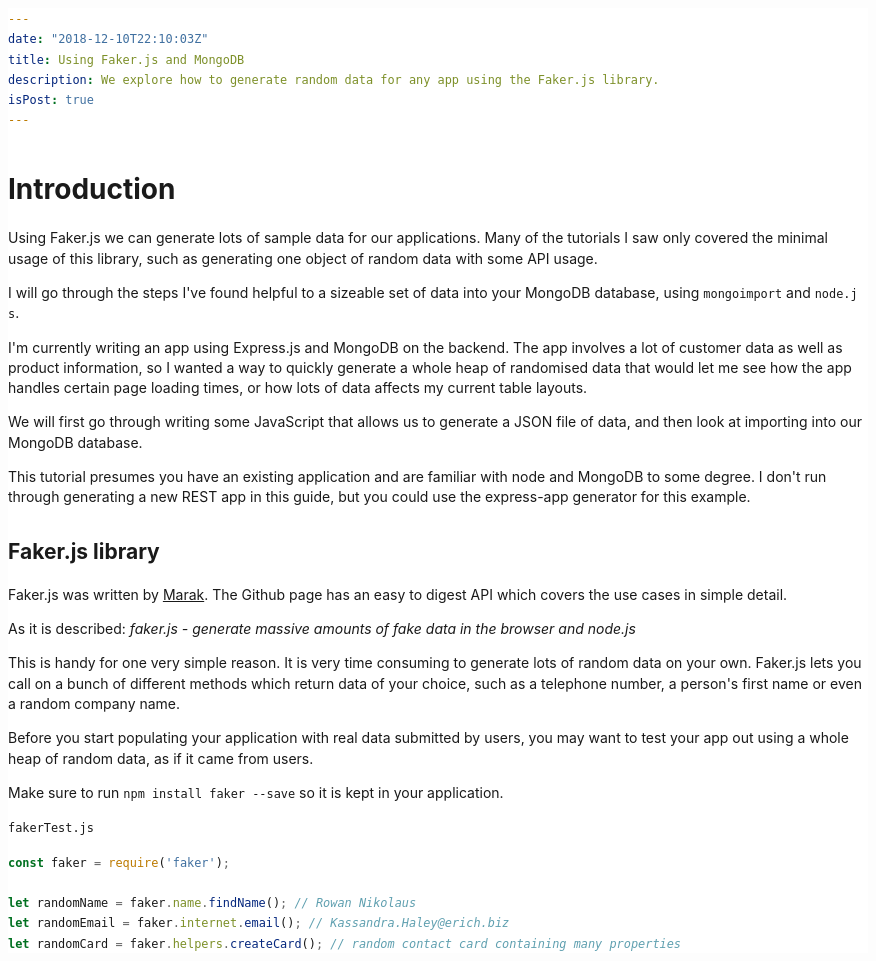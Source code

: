 ```yaml
---
date: "2018-12-10T22:10:03Z"
title: Using Faker.js and MongoDB
description: We explore how to generate random data for any app using the Faker.js library.
isPost: true
---
```

# Introduction

Using Faker.js we can generate lots of sample data for our applications. Many of the tutorials I saw only covered the minimal usage of this library, such as generating one object of random data with some API usage.

I will go through the steps I've found helpful to a sizeable set of data into your MongoDB database, using `mongoimport` and `node.js`.

I'm currently writing an app using Express.js and MongoDB on the backend. The app involves a lot of customer data as well as product information, so I wanted a way to quickly generate a whole heap of randomised data that would let me see how the app handles certain page loading times, or how lots of data affects my current table layouts.

We will first go through writing some JavaScript that allows us to generate a JSON file of data, and then look at importing into our MongoDB database.

This tutorial presumes you have an existing application and are familiar with node and MongoDB to some degree. I don't run through generating a new REST app in this guide, but you could use the express-app generator for this example.

## Faker.js library

Faker.js was written by [Marak](https://github.com/marak/Faker.js/). The Github page has an easy to digest API which covers the use cases in simple detail.

As it is described: *faker.js - generate massive amounts of fake data in the browser and node.js*

This is handy for one very simple reason. It is very time consuming to generate lots of random data on your own. Faker.js lets you call on a bunch of different methods which return data of your choice, such as a telephone number, a person's first name or even a random company name.

Before you start populating your application with real data submitted by users, you may want to test your app out using a whole heap of random data, as if it came from users.

Make sure to run `npm install faker --save` so it is kept in your application.

`fakerTest.js`
```js
const faker = require('faker');

let randomName = faker.name.findName(); // Rowan Nikolaus
let randomEmail = faker.internet.email(); // Kassandra.Haley@erich.biz
let randomCard = faker.helpers.createCard(); // random contact card containing many properties
```
